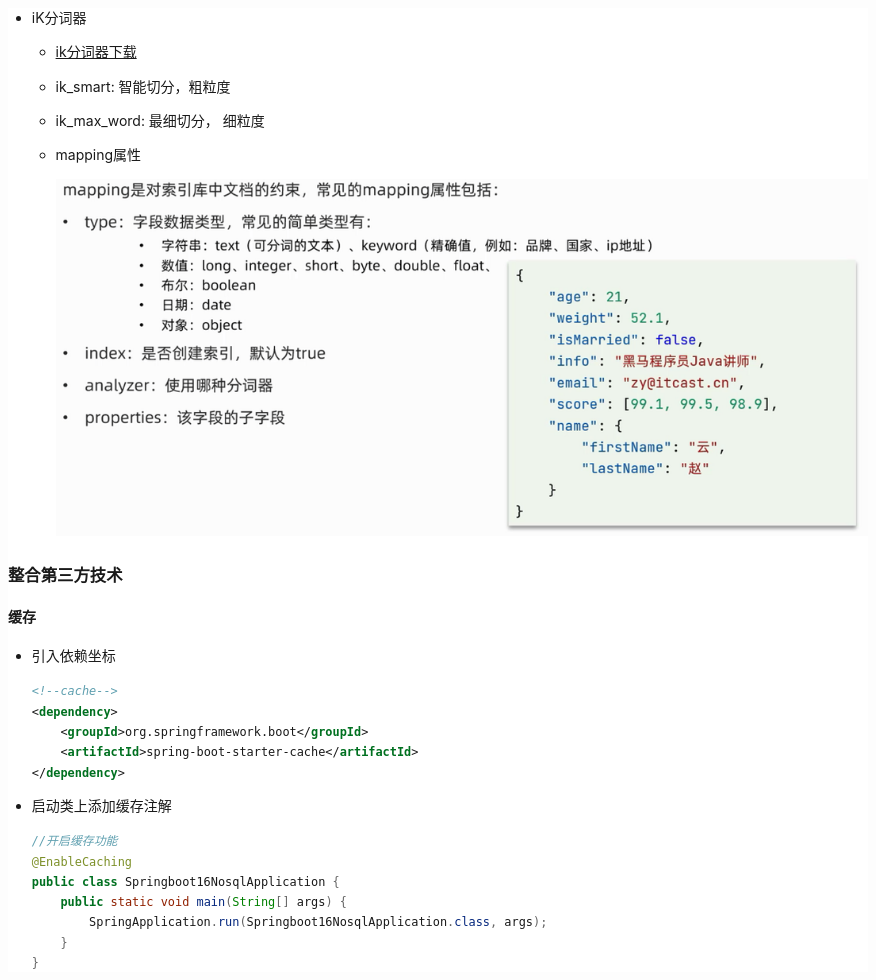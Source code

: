 * iK分词器

  * [ik分词器下载](https://github.com/medcl/elasticsearch-analysis-ik/releases)

  * ik_smart: 智能切分，粗粒度

  * ik_max_word: 最细切分， 细粒度

  * mapping属性

    ![](img/development_frame_image/34.png)

### 整合第三方技术

#### 缓存

* 引入依赖坐标

  ```xml
  <!--cache-->
  <dependency>
      <groupId>org.springframework.boot</groupId>
      <artifactId>spring-boot-starter-cache</artifactId>
  </dependency>
  ```

* 启动类上添加缓存注解

  ```java
  //开启缓存功能
  @EnableCaching
  public class Springboot16NosqlApplication {
      public static void main(String[] args) {
          SpringApplication.run(Springboot16NosqlApplication.class, args);
      }
  }
  ```
